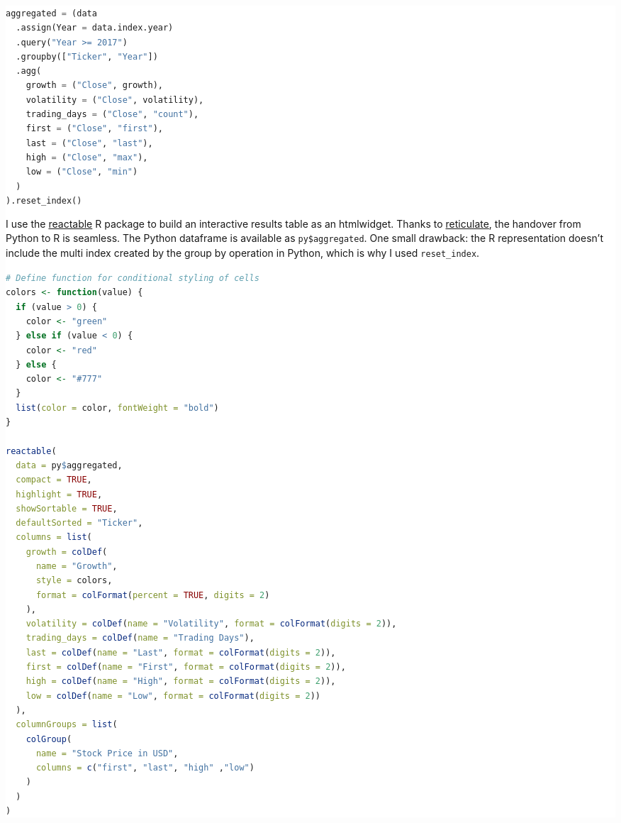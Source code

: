 ``` python
aggregated = (data
  .assign(Year = data.index.year)
  .query("Year >= 2017")
  .groupby(["Ticker", "Year"])
  .agg(
    growth = ("Close", growth),
    volatility = ("Close", volatility),
    trading_days = ("Close", "count"),
    first = ("Close", "first"),
    last = ("Close", "last"),
    high = ("Close", "max"),
    low = ("Close", "min")
  )
).reset_index()
```

I use the [reactable](https://glin.github.io/reactable/) R package to build an interactive results table as an htmlwidget. Thanks to [reticulate](https://rstudio.github.io/reticulate/), the handover from Python to R is seamless. The Python dataframe is available as `py$aggregated`. One small drawback: the R representation doesn’t include the multi index created by the group by operation in Python, which is why I used `reset_index`.

``` r
# Define function for conditional styling of cells
colors <- function(value) {
  if (value > 0) {
    color <- "green"
  } else if (value < 0) {
    color <- "red"
  } else {
    color <- "#777"
  }
  list(color = color, fontWeight = "bold")
}

reactable(
  data = py$aggregated,
  compact = TRUE,
  highlight = TRUE,
  showSortable = TRUE,
  defaultSorted = "Ticker",
  columns = list(
    growth = colDef(
      name = "Growth", 
      style = colors, 
      format = colFormat(percent = TRUE, digits = 2)
    ),
    volatility = colDef(name = "Volatility", format = colFormat(digits = 2)),
    trading_days = colDef(name = "Trading Days"),
    last = colDef(name = "Last", format = colFormat(digits = 2)),
    first = colDef(name = "First", format = colFormat(digits = 2)),
    high = colDef(name = "High", format = colFormat(digits = 2)),
    low = colDef(name = "Low", format = colFormat(digits = 2))
  ),
  columnGroups = list(
    colGroup(
      name = "Stock Price in USD", 
      columns = c("first", "last", "high" ,"low")
    )
  )
)
```
